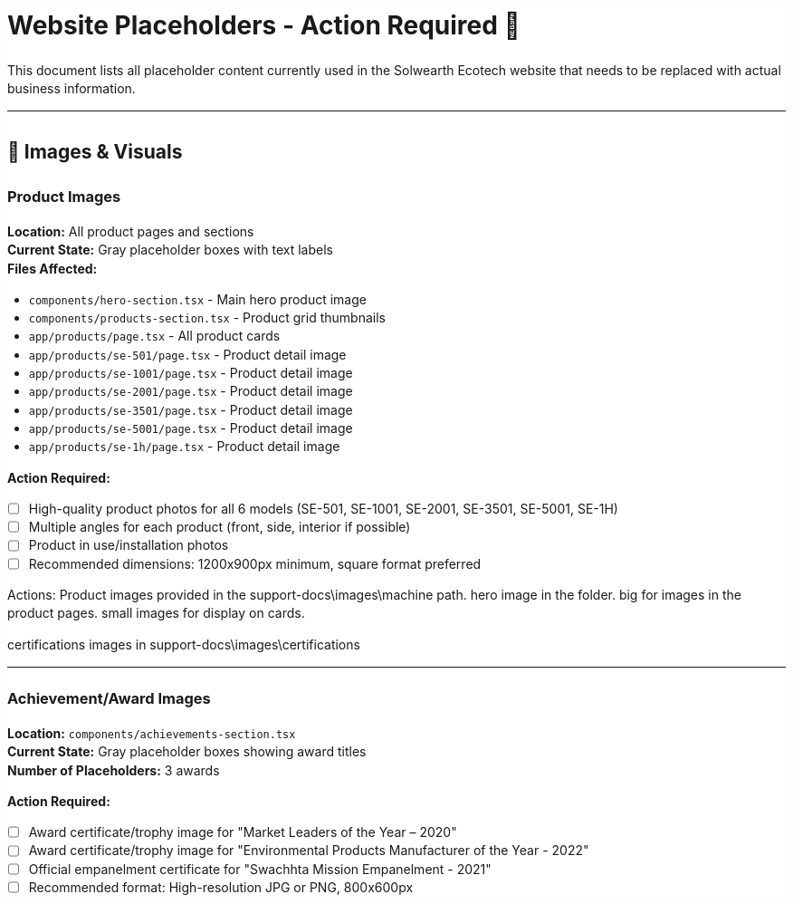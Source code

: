 # Website Placeholders - Action Required 🚨

This document lists all placeholder content currently used in the Solwearth Ecotech website that needs to be replaced with actual business information.

---

## 📸 Images & Visuals

### Product Images
**Location:** All product pages and sections  
**Current State:** Gray placeholder boxes with text labels  
**Files Affected:**
- `components/hero-section.tsx` - Main hero product image
- `components/products-section.tsx` - Product grid thumbnails
- `app/products/page.tsx` - All product cards
- `app/products/se-501/page.tsx` - Product detail image
- `app/products/se-1001/page.tsx` - Product detail image
- `app/products/se-2001/page.tsx` - Product detail image
- `app/products/se-3501/page.tsx` - Product detail image
- `app/products/se-5001/page.tsx` - Product detail image
- `app/products/se-1h/page.tsx` - Product detail image


**Action Required:**
- [ ] High-quality product photos for all 6 models (SE-501, SE-1001, SE-2001, SE-3501, SE-5001, SE-1H)
- [ ] Multiple angles for each product (front, side, interior if possible)
- [ ] Product in use/installation photos
- [ ] Recommended dimensions: 1200x900px minimum, square format preferred

Actions:
Product images provided in the support-docs\images\machine path.
hero image in the folder.
big for images in the product pages.
small images for display on cards.

certifications images in support-docs\images\certifications

---

### Achievement/Award Images
**Location:** `components/achievements-section.tsx`  
**Current State:** Gray placeholder boxes showing award titles  
**Number of Placeholders:** 3 awards


**Action Required:**
- [ ] Award certificate/trophy image for "Market Leaders of the Year – 2020"
- [ ] Award certificate/trophy image for "Environmental Products Manufacturer of the Year - 2022"
- [ ] Official empanelment certificate for "Swachhta Mission Empanelment - 2021"
- [ ] Recommended format: High-resolution JPG or PNG, 800x600px
